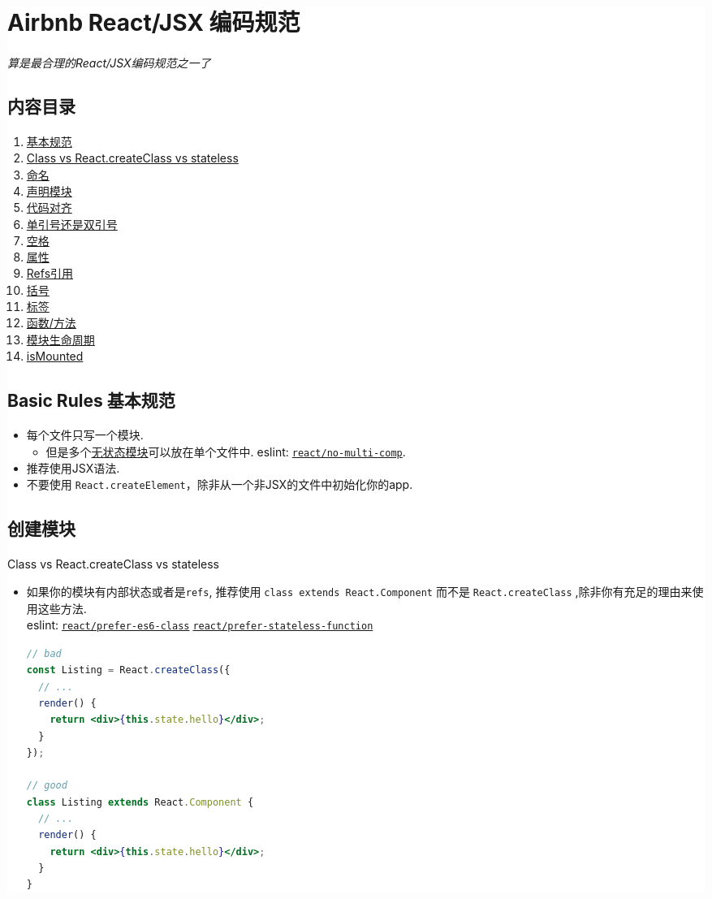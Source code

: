 # Airbnb React/JSX 编码规范

*算是最合理的React/JSX编码规范之一了*

## 内容目录

  1. [基本规范](#basic-rules-基本规范)
  1. [Class vs React.createClass vs stateless](#创建模块)
  1. [命名](#naming-命名)
  1. [声明模块](#declaration-声明模块)
  1. [代码对齐](#alignment-代码对齐)
  1. [单引号还是双引号](#quotes-单引号还是双引号)
  1. [空格](#spacing-空格)
  1. [属性](#props-属性)
  1. [Refs引用](#refs)
  1. [括号](#parentheses-括号)
  1. [标签](#tags-标签)
  1. [函数/方法](#methods-函数)
  1. [模块生命周期](#ordering-react-模块生命周期)
  1. [isMounted](#ismounted)

## Basic Rules 基本规范

  - 每个文件只写一个模块.
    - 但是多个[无状态模块](https://facebook.github.io/react/docs/reusable-components.html#stateless-functions)可以放在单个文件中. eslint: [`react/no-multi-comp`](https://github.com/yannickcr/eslint-plugin-react/blob/master/docs/rules/no-multi-comp.md#ignorestateless).
  - 推荐使用JSX语法.
  - 不要使用 `React.createElement`，除非从一个非JSX的文件中初始化你的app.

## 创建模块
   Class vs React.createClass vs stateless  

  - 如果你的模块有内部状态或者是`refs`, 推荐使用 `class extends React.Component` 而不是 `React.createClass` ,除非你有充足的理由来使用这些方法.   
  eslint: [`react/prefer-es6-class`](https://github.com/yannickcr/eslint-plugin-react/blob/master/docs/rules/prefer-es6-class.md) [`react/prefer-stateless-function`](https://github.com/yannickcr/eslint-plugin-react/blob/master/docs/rules/prefer-stateless-function.md)

    ```jsx
    // bad
    const Listing = React.createClass({
      // ...
      render() {
        return <div>{this.state.hello}</div>;
      }
    });

    // good
    class Listing extends React.Component {
      // ...
      render() {
        return <div>{this.state.hello}</div>;
      }
    }
    ```
